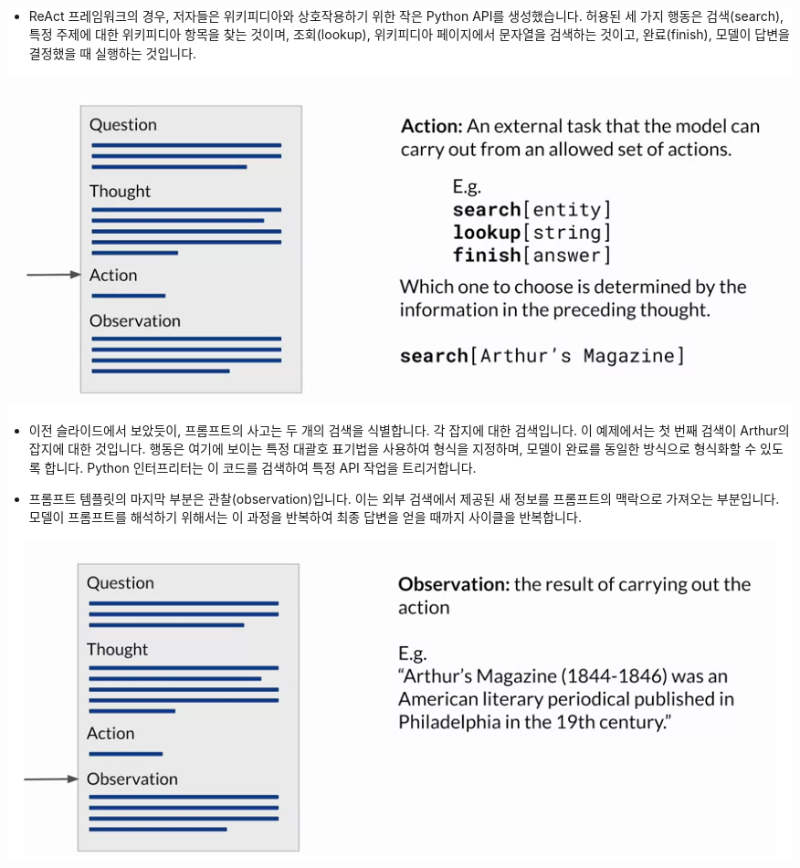 - ReAct 프레임워크의 경우, 저자들은 위키피디아와 상호작용하기 위한 작은 Python API를 생성했습니다. 허용된 세 가지 행동은 검색(search), 특정 주제에 대한 위키피디아 항목을 찾는 것이며, 조회(lookup), 위키피디아 페이지에서 문자열을 검색하는 것이고, 완료(finish), 모델이 답변을 결정했을 때 실행하는 것입니다.

<p align="center">
<img src='./img55.png'>
</p>

- 이전 슬라이드에서 보았듯이, 프롬프트의 사고는 두 개의 검색을 식별합니다. 각 잡지에 대한 검색입니다. 이 예제에서는 첫 번째 검색이 Arthur의 잡지에 대한 것입니다. 행동은 여기에 보이는 특정 대괄호 표기법을 사용하여 형식을 지정하며, 모델이 완료를 동일한 방식으로 형식화할 수 있도록 합니다. Python 인터프리터는 이 코드를 검색하여 특정 API 작업을 트리거합니다.

- 프롬프트 템플릿의 마지막 부분은 관찰(observation)입니다. 이는 외부 검색에서 제공된 새 정보를 프롬프트의 맥락으로 가져오는 부분입니다. 모델이 프롬프트를 해석하기 위해서는 이 과정을 반복하여 최종 답변을 얻을 때까지 사이클을 반복합니다.

<p align="center">
<img src='./img56.png'>
</p>

